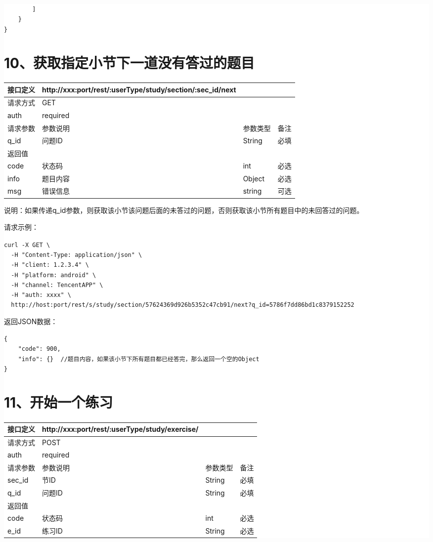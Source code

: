 ```
        ]
    }
}
```


# 10、获取指定小节下一道没有答过的题目

|接口定义|http://xxx:port/rest/:userType/study/section/:sec_id/next | | |
| ---- | ---- | ---- | ---- |
|请求方式|GET|
|auth|required|
|请求参数|参数说明|参数类型|备注|
|q_id|问题ID|String|必填|
|返回值  | 
|code|状态码|int|必选|
|info|题目内容|Object|必选|
|msg|错误信息|string|可选|

说明：如果传递q_id参数，则获取该小节该问题后面的未答过的问题，否则获取该小节所有题目中的未回答过的问题。

 请求示例：
```
curl -X GET \
  -H "Content-Type: application/json" \
  -H "client: 1.2.3.4" \
  -H "platform: android" \
  -H "channel: TencentAPP" \
  -H "auth: xxxx" \
  http://host:port/rest/s/study/section/57624369d926b5352c47cb91/next?q_id=5786f7dd86bd1c8379152252
```

返回JSON数据：
```
{
    "code": 900,
    "info": {}  //题目内容，如果该小节下所有题目都已经答完，那么返回一个空的Object
}
```


# 11、开始一个练习

|接口定义|http://xxx:port/rest/:userType/study/exercise/ | | |
| ---- | ---- | ---- | ---- |
|请求方式|POST|
|auth|required|
|请求参数|参数说明|参数类型|备注|
|sec_id|节ID|String|必填|
|q_id|问题ID|String|必填|
|返回值  | 
|code|状态码|int|必选|
|e_id|练习ID|String|必选|